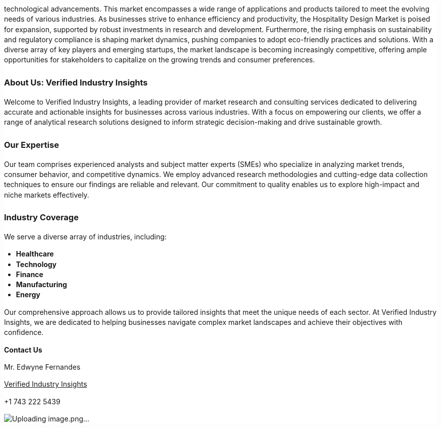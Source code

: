 technological advancements. This market encompasses a wide range of applications and products tailored to meet the evolving needs of various industries. As businesses strive to enhance efficiency and productivity, the Hospitality Design Market is poised for expansion, supported by robust investments in research and development. Furthermore, the rising emphasis on sustainability and regulatory compliance is shaping market dynamics, pushing companies to adopt eco-friendly practices and solutions. With a diverse array of key players and emerging startups, the market landscape is becoming increasingly competitive, offering ample opportunities for stakeholders to capitalize on the growing trends and consumer preferences.</p><h3>About Us: Verified Industry Insights</h3><p>Welcome to Verified Industry Insights, a leading provider of market research and consulting services dedicated to delivering accurate and actionable insights for businesses across various industries. With a focus on empowering our clients, we offer a range of analytical research solutions designed to inform strategic decision-making and drive sustainable growth.</p><h3>Our Expertise</h3><p>Our team comprises experienced analysts and subject matter experts (SMEs) who specialize in analyzing market trends, consumer behavior, and competitive dynamics. We employ advanced research methodologies and cutting-edge data collection techniques to ensure our findings are reliable and relevant. Our commitment to quality enables us to explore high-impact and niche markets effectively.</p><h3>Industry Coverage</h3><p>We serve a diverse array of industries, including:</p><ul><li><strong>Healthcare</strong></li><li><strong>Technology</strong></li><li><strong>Finance</strong></li><li><strong>Manufacturing</strong></li><li><strong>Energy</strong></li></ul><p>Our comprehensive approach allows us to provide tailored insights that meet the unique needs of each sector. At Verified Industry Insights, we are dedicated to helping businesses navigate complex market landscapes and achieve their objectives with confidence.</p><p><strong>Contact Us</strong></p><p>Mr. Edwyne Fernandes</p><p><a href="https://www.verifiedindustryinsights.com/">Verified Industry Insights</a></p><p>+1 743 222 5439</p>
![Uploading image.png…]()
